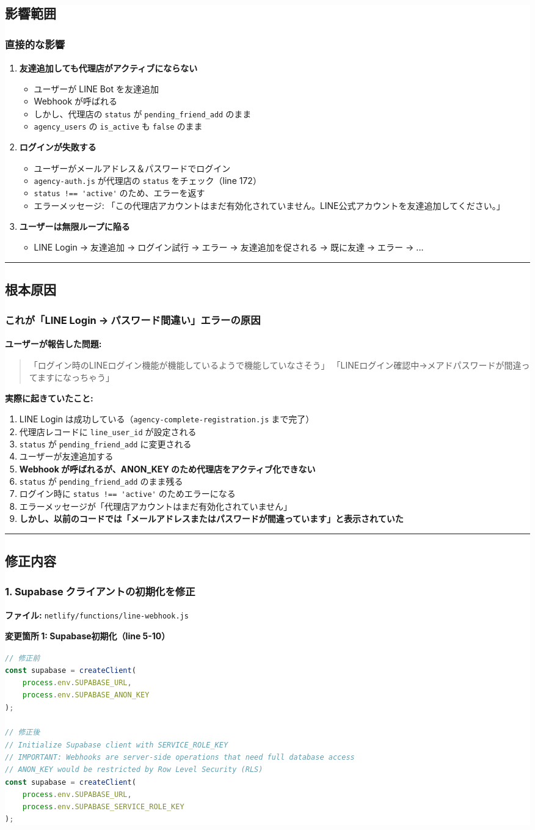 
## 影響範囲

### 直接的な影響

1. **友達追加しても代理店がアクティブにならない**
   - ユーザーが LINE Bot を友達追加
   - Webhook が呼ばれる
   - しかし、代理店の `status` が `pending_friend_add` のまま
   - `agency_users` の `is_active` も `false` のまま

2. **ログインが失敗する**
   - ユーザーがメールアドレス＆パスワードでログイン
   - `agency-auth.js` が代理店の `status` をチェック（line 172）
   - `status !== 'active'` のため、エラーを返す
   - エラーメッセージ: 「この代理店アカウントはまだ有効化されていません。LINE公式アカウントを友達追加してください。」

3. **ユーザーは無限ループに陥る**
   - LINE Login → 友達追加 → ログイン試行 → エラー → 友達追加を促される → 既に友達 → エラー → ...

---

## 根本原因

### これが「LINE Login → パスワード間違い」エラーの原因

**ユーザーが報告した問題:**
> 「ログイン時のLINEログイン機能が機能しているようで機能していなさそう」
> 「LINEログイン確認中→メアドパスワードが間違ってますになっちゃう」

**実際に起きていたこと:**
1. LINE Login は成功している（`agency-complete-registration.js` まで完了）
2. 代理店レコードに `line_user_id` が設定される
3. `status` が `pending_friend_add` に変更される
4. ユーザーが友達追加する
5. **Webhook が呼ばれるが、ANON_KEY のため代理店をアクティブ化できない**
6. `status` が `pending_friend_add` のまま残る
7. ログイン時に `status !== 'active'` のためエラーになる
8. エラーメッセージが「代理店アカウントはまだ有効化されていません」
9. **しかし、以前のコードでは「メールアドレスまたはパスワードが間違っています」と表示されていた**

---

## 修正内容

### 1. Supabase クライアントの初期化を修正

**ファイル:** `netlify/functions/line-webhook.js`

**変更箇所 1: Supabase初期化（line 5-10）**
```javascript
// 修正前
const supabase = createClient(
    process.env.SUPABASE_URL,
    process.env.SUPABASE_ANON_KEY
);

// 修正後
// Initialize Supabase client with SERVICE_ROLE_KEY
// IMPORTANT: Webhooks are server-side operations that need full database access
// ANON_KEY would be restricted by Row Level Security (RLS)
const supabase = createClient(
    process.env.SUPABASE_URL,
    process.env.SUPABASE_SERVICE_ROLE_KEY
);
```